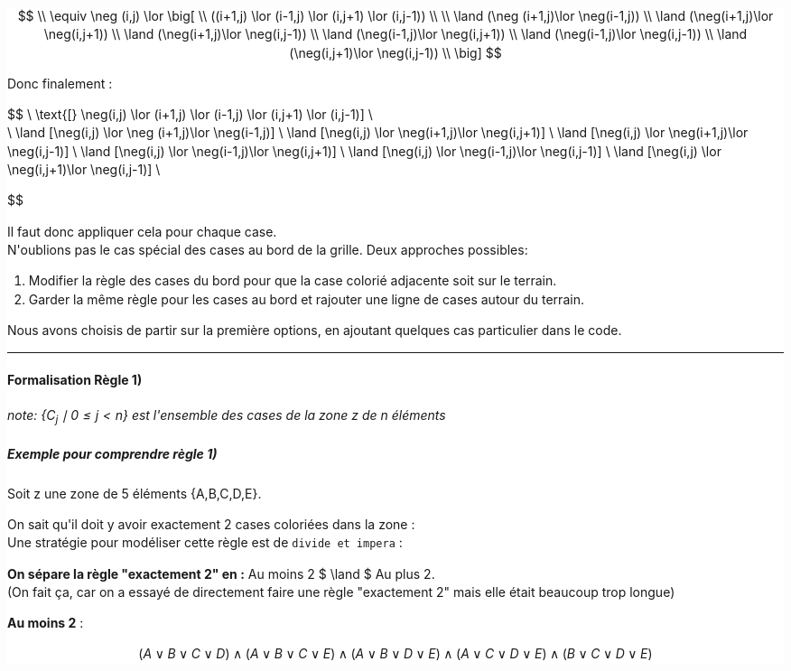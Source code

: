 $$
  \\ \equiv \neg (i,j) \lor \big[
  \\ ((i+1,j) \lor (i-1,j) \lor (i,j+1) \lor (i,j-1)) \\  
  \\ \land (\neg (i+1,j)\lor \neg(i-1,j)) 
  \\ \land (\neg(i+1,j)\lor \neg(i,j+1)) 
  \\ \land (\neg(i+1,j)\lor \neg(i,j-1)) 
  \\ \land (\neg(i-1,j)\lor \neg(i,j+1)) 
  \\ \land (\neg(i-1,j)\lor \neg(i,j-1)) 
  \\ \land (\neg(i,j+1)\lor \neg(i,j-1))
  \\ \big]
$$

Donc finalement :

$$
  \\ \text{[} \neg(i,j) \lor (i+1,j) \lor (i-1,j) \lor (i,j+1) \lor (i,j-1)] \\  
  \\ \land [\neg(i,j) \lor \neg (i+1,j)\lor \neg(i-1,j)] 
  \\ \land [\neg(i,j) \lor \neg(i+1,j)\lor \neg(i,j+1)]
  \\ \land [\neg(i,j) \lor \neg(i+1,j)\lor \neg(i,j-1)] 
  \\ \land [\neg(i,j) \lor \neg(i-1,j)\lor \neg(i,j+1)] 
  \\ \land [\neg(i,j) \lor \neg(i-1,j)\lor \neg(i,j-1)] 
  \\ \land [\neg(i,j) \lor \neg(i,j+1)\lor \neg(i,j-1)]
  \\

$$

Il faut donc appliquer cela pour chaque case.  
N'oublions pas le cas spécial des cases au bord de la grille. Deux approches possibles:  

1) Modifier la règle des cases du bord pour que la case colorié adjacente soit sur le terrain.  
2) Garder la même règle pour les cases au bord et rajouter une ligne de cases autour du terrain.

Nous avons choisis de partir sur la première options, en ajoutant quelques cas particulier dans le code.

---

#### Formalisation Règle 1)

*note: $\{C_j \mid 0\leq j < n\}$ est l'ensemble des cases de la zone z de n éléments*

##### Exemple pour comprendre règle 1)
Soit z une zone de 5 éléments {A,B,C,D,E}.  

On sait qu'il doit y avoir exactement 2 cases coloriées dans la zone :  
Une stratégie pour modéliser cette règle est de `divide et impera` :  

**On sépare la règle "exactement 2" en :** Au moins 2 $ \land $ Au plus 2.  
(On fait ça, car on a essayé de directement faire une règle "exactement 2" mais elle était beaucoup trop longue)

**Au moins 2** :  

$$
(A \lor B \lor C \lor D) \land (A \lor B \lor C \lor E)
\land (A \lor B \lor D \lor E) \land (A \lor C \lor D \lor E)
\land (B \lor C \lor D \lor E) 
$$
